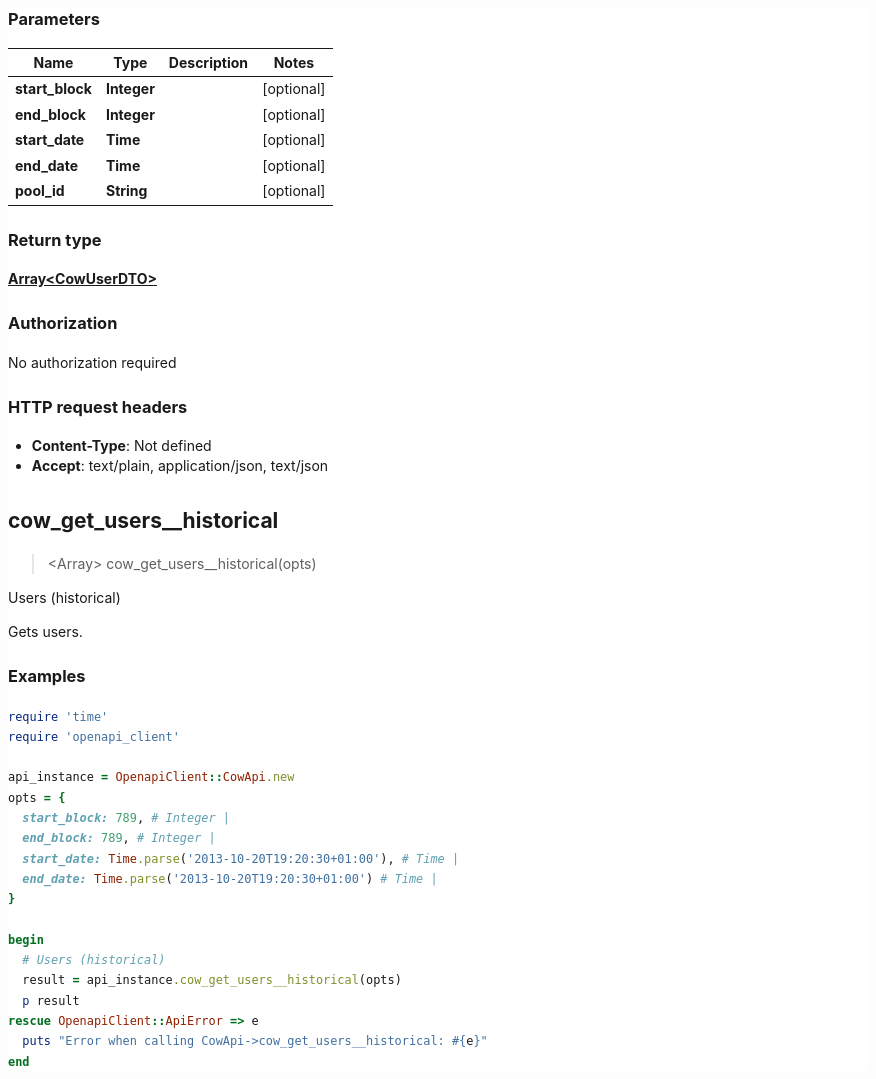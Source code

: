 ### Parameters

| Name | Type | Description | Notes |
| ---- | ---- | ----------- | ----- |
| **start_block** | **Integer** |  | [optional] |
| **end_block** | **Integer** |  | [optional] |
| **start_date** | **Time** |  | [optional] |
| **end_date** | **Time** |  | [optional] |
| **pool_id** | **String** |  | [optional] |

### Return type

[**Array&lt;CowUserDTO&gt;**](CowUserDTO.md)

### Authorization

No authorization required

### HTTP request headers

- **Content-Type**: Not defined
- **Accept**: text/plain, application/json, text/json


## cow_get_users__historical

> <Array<CowUserDTO>> cow_get_users__historical(opts)

Users (historical)

Gets users.

### Examples

```ruby
require 'time'
require 'openapi_client'

api_instance = OpenapiClient::CowApi.new
opts = {
  start_block: 789, # Integer | 
  end_block: 789, # Integer | 
  start_date: Time.parse('2013-10-20T19:20:30+01:00'), # Time | 
  end_date: Time.parse('2013-10-20T19:20:30+01:00') # Time | 
}

begin
  # Users (historical)
  result = api_instance.cow_get_users__historical(opts)
  p result
rescue OpenapiClient::ApiError => e
  puts "Error when calling CowApi->cow_get_users__historical: #{e}"
end
```
